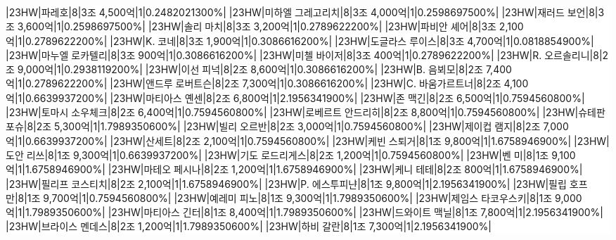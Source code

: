 |23HW|파레호|8|3조 4,500억|1|0.2482021300%|
|23HW|미하엘 그레고리치|8|3조 4,000억|1|0.2598697500%|
|23HW|재러드 보언|8|3조 3,600억|1|0.2598697500%|
|23HW|솔리 마치|8|3조 3,200억|1|0.2789622200%|
|23HW|파비안 셰어|8|3조 2,100억|1|0.2789622200%|
|23HW|K. 코네|8|3조 1,900억|1|0.3086616200%|
|23HW|도글라스 루이스|8|3조 4,700억|1|0.0818854900%|
|23HW|마누엘 로카텔리|8|3조 900억|1|0.3086616200%|
|23HW|미첼 바이저|8|3조 400억|1|0.2789622200%|
|23HW|R. 오르솔리니|8|2조 9,000억|1|0.2938119200%|
|23HW|이선 피넉|8|2조 8,600억|1|0.3086616200%|
|23HW|B. 음뵈모|8|2조 7,400억|1|0.2789622200%|
|23HW|앤드루 로버트슨|8|2조 7,300억|1|0.3086616200%|
|23HW|C. 바움가르트너|8|2조 4,100억|1|0.6639937200%|
|23HW|마티아스 옌센|8|2조 6,800억|1|2.1956341900%|
|23HW|존 맥긴|8|2조 6,500억|1|0.7594560800%|
|23HW|토마시 소우체크|8|2조 6,400억|1|0.7594560800%|
|23HW|로베르트 안드리히|8|2조 8,800억|1|0.7594560800%|
|23HW|슈테판 포슈|8|2조 5,300억|1|1.7989350600%|
|23HW|빌리 오르반|8|2조 3,000억|1|0.7594560800%|
|23HW|제이컵 램지|8|2조 7,000억|1|0.6639937200%|
|23HW|산세트|8|2조 2,100억|1|0.7594560800%|
|23HW|케빈 스퇴거|8|1조 9,800억|1|1.6758946900%|
|23HW|도안 리쓰|8|1조 9,300억|1|0.6639937200%|
|23HW|기도 로드리게스|8|2조 1,200억|1|0.7594560800%|
|23HW|벤 미|8|1조 9,100억|1|1.6758946900%|
|23HW|마테오 페시나|8|2조 1,200억|1|1.6758946900%|
|23HW|케니 테테|8|2조 800억|1|1.6758946900%|
|23HW|필리프 코스티치|8|2조 2,100억|1|1.6758946900%|
|23HW|P. 에스투피냔|8|1조 9,800억|1|2.1956341900%|
|23HW|필립 호프만|8|1조 9,700억|1|0.7594560800%|
|23HW|예레미 피노|8|1조 9,300억|1|1.7989350600%|
|23HW|제임스 타코우스키|8|1조 9,000억|1|1.7989350600%|
|23HW|마티아스 긴터|8|1조 8,400억|1|1.7989350600%|
|23HW|드와이트 맥닐|8|1조 7,800억|1|2.1956341900%|
|23HW|브라이스 멘데스|8|2조 1,200억|1|1.7989350600%|
|23HW|하비 갈란|8|1조 7,300억|1|2.1956341900%|